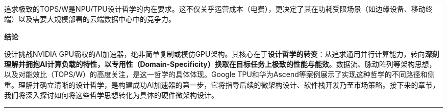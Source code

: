 追求极致的TOPS/W是NPU/TPU设计哲学的内在要求。这不仅关乎运营成本（电费），更决定了其在功耗受限场景（如边缘设备、移动终端）以及需要大规模部署的云端数据中心中的竞争力。

**结论**

设计挑战NVIDIA GPU霸权的AI加速器，绝非简单复制或模仿GPU架构。其核心在于**设计哲学的转变**：从追求通用并行计算能力，转向**深刻理解并拥抱AI计算负载的特性，以专用性（Domain-Specificity）换取在目标任务上极致的性能与能效**。数据流、脉动阵列等架构思想，以及对能效比（TOPS/W）的高度关注，是这一哲学的具体体现。Google TPU和华为Ascend等案例展示了实现这种哲学的不同路径和侧重。理解并确立清晰的设计哲学，是构建成功AI加速器的第一步，它将指导后续的微架构设计、软件栈开发乃至市场策略。接下来的章节，我们将深入探讨如何将这些哲学思想转化为具体的硬件微架构设计。

---
